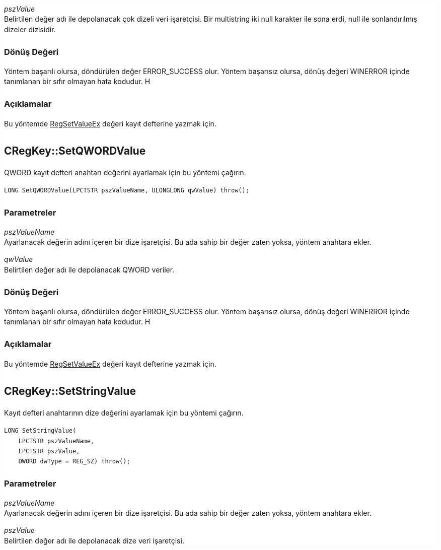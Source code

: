 *pszValue*  
 Belirtilen değer adı ile depolanacak çok dizeli veri işaretçisi. Bir multistring iki null karakter ile sona erdi, null ile sonlandırılmış dizeler dizisidir.  
  
### <a name="return-value"></a>Dönüş Değeri  
 Yöntem başarılı olursa, döndürülen değer ERROR_SUCCESS olur. Yöntem başarısız olursa, dönüş değeri WINERROR içinde tanımlanan bir sıfır olmayan hata kodudur. H  
  
### <a name="remarks"></a>Açıklamalar  
 Bu yöntemde [RegSetValueEx](/windows/desktop/api/winreg/nf-winreg-regsetvalueexa) değeri kayıt defterine yazmak için.  
  
##  <a name="setqwordvalue"></a>  CRegKey::SetQWORDValue  
 QWORD kayıt defteri anahtarı değerini ayarlamak için bu yöntemi çağırın.  
  
```
LONG SetQWORDValue(LPCTSTR pszValueName, ULONGLONG qwValue) throw();
```  
  
### <a name="parameters"></a>Parametreler  
 *pszValueName*  
 Ayarlanacak değerin adını içeren bir dize işaretçisi. Bu ada sahip bir değer zaten yoksa, yöntem anahtara ekler.  
  
 *qwValue*  
 Belirtilen değer adı ile depolanacak QWORD veriler.  
  
### <a name="return-value"></a>Dönüş Değeri  
 Yöntem başarılı olursa, döndürülen değer ERROR_SUCCESS olur. Yöntem başarısız olursa, dönüş değeri WINERROR içinde tanımlanan bir sıfır olmayan hata kodudur. H  
  
### <a name="remarks"></a>Açıklamalar  
 Bu yöntemde [RegSetValueEx](/windows/desktop/api/winreg/nf-winreg-regsetvalueexa) değeri kayıt defterine yazmak için.  
  
##  <a name="setstringvalue"></a>  CRegKey::SetStringValue  
 Kayıt defteri anahtarının dize değerini ayarlamak için bu yöntemi çağırın.  
  
```
LONG SetStringValue(  
    LPCTSTR pszValueName,
    LPCTSTR pszValue,
    DWORD dwType = REG_SZ) throw();
```  
  
### <a name="parameters"></a>Parametreler  
 *pszValueName*  
 Ayarlanacak değerin adını içeren bir dize işaretçisi. Bu ada sahip bir değer zaten yoksa, yöntem anahtara ekler.  
  
 *pszValue*  
 Belirtilen değer adı ile depolanacak dize veri işaretçisi.  
  